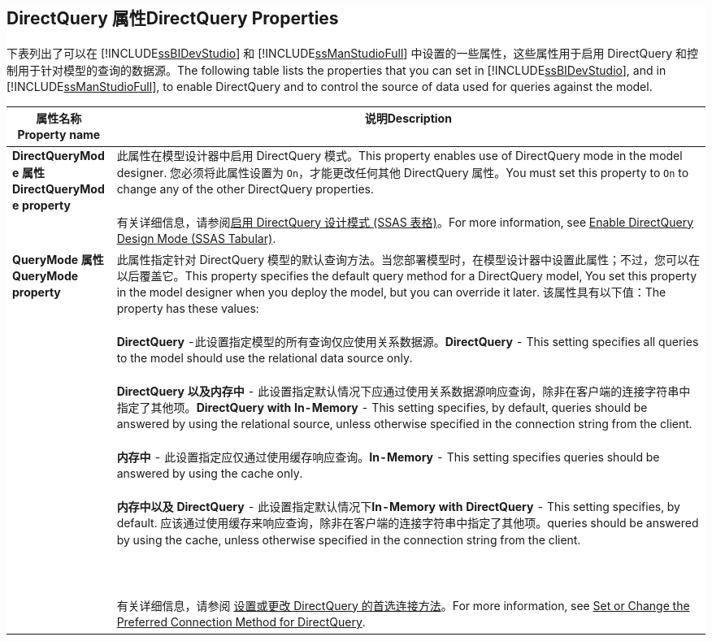 ##  <a name="directquery-properties"></a><a name="bkmk_PropertyList"></a><span data-ttu-id="71e2c-237">DirectQuery 属性</span><span class="sxs-lookup"><span data-stu-id="71e2c-237">DirectQuery Properties</span></span>  
 <span data-ttu-id="71e2c-238">下表列出了可以在 [!INCLUDE[ssBIDevStudio](../../includes/ssbidevstudio-md.md)] 和 [!INCLUDE[ssManStudioFull](../../includes/ssmanstudiofull-md.md)] 中设置的一些属性，这些属性用于启用 DirectQuery 和控制用于针对模型的查询的数据源。</span><span class="sxs-lookup"><span data-stu-id="71e2c-238">The following table lists the properties that you can set in [!INCLUDE[ssBIDevStudio](../../includes/ssbidevstudio-md.md)], and in [!INCLUDE[ssManStudioFull](../../includes/ssmanstudiofull-md.md)], to enable DirectQuery and to control the source of data used for queries against the model.</span></span>  
  
|<span data-ttu-id="71e2c-239">属性名称</span><span class="sxs-lookup"><span data-stu-id="71e2c-239">Property name</span></span>|<span data-ttu-id="71e2c-240">说明</span><span class="sxs-lookup"><span data-stu-id="71e2c-240">Description</span></span>|  
|-------------------|-----------------|  
|<span data-ttu-id="71e2c-241">**DirectQueryMode 属性**</span><span class="sxs-lookup"><span data-stu-id="71e2c-241">**DirectQueryMode property**</span></span>|<span data-ttu-id="71e2c-242">此属性在模型设计器中启用 DirectQuery 模式。</span><span class="sxs-lookup"><span data-stu-id="71e2c-242">This property enables use of DirectQuery mode in the model designer.</span></span> <span data-ttu-id="71e2c-243">您必须将此属性设置为 `On`，才能更改任何其他 DirectQuery 属性。</span><span class="sxs-lookup"><span data-stu-id="71e2c-243">You must set this property to `On` to change any of the other DirectQuery properties.</span></span><br /><br /> <span data-ttu-id="71e2c-244">有关详细信息，请参阅[启用 DirectQuery 设计模式 &#40;SSAS 表格&#41;](enable-directquery-mode-in-ssdt.md)。</span><span class="sxs-lookup"><span data-stu-id="71e2c-244">For more information, see [Enable DirectQuery Design Mode &#40;SSAS Tabular&#41;](enable-directquery-mode-in-ssdt.md).</span></span>|  
|<span data-ttu-id="71e2c-245">**QueryMode 属性**</span><span class="sxs-lookup"><span data-stu-id="71e2c-245">**QueryMode property**</span></span>|<span data-ttu-id="71e2c-246">此属性指定针对 DirectQuery 模型的默认查询方法。当您部署模型时，在模型设计器中设置此属性；不过，您可以在以后覆盖它。</span><span class="sxs-lookup"><span data-stu-id="71e2c-246">This property specifies the default query method for a DirectQuery model, You set this property in the model designer when you deploy the model, but you can override it later.</span></span> <span data-ttu-id="71e2c-247">该属性具有以下值：</span><span class="sxs-lookup"><span data-stu-id="71e2c-247">The property has these values:</span></span><br /><br /> <span data-ttu-id="71e2c-248">**DirectQuery** -此设置指定模型的所有查询仅应使用关系数据源。</span><span class="sxs-lookup"><span data-stu-id="71e2c-248">**DirectQuery** - This setting specifies all queries to the model should use the relational data source only.</span></span><br /><br /> <span data-ttu-id="71e2c-249">**DirectQuery 以及内存中** - 此设置指定默认情况下应通过使用关系数据源响应查询，除非在客户端的连接字符串中指定了其他项。</span><span class="sxs-lookup"><span data-stu-id="71e2c-249">**DirectQuery with In-Memory** - This setting specifies, by default, queries should be answered by using the relational source, unless otherwise specified in the connection string from the client.</span></span><br /><br /> <span data-ttu-id="71e2c-250">**内存中** - 此设置指定应仅通过使用缓存响应查询。</span><span class="sxs-lookup"><span data-stu-id="71e2c-250">**In-Memory** - This setting specifies  queries should be answered by using the cache only.</span></span><br /><br /> <span data-ttu-id="71e2c-251">**内存中以及 DirectQuery** - 此设置指定默认情况下</span><span class="sxs-lookup"><span data-stu-id="71e2c-251">**In-Memory with DirectQuery** - This setting specifies, by default.</span></span> <span data-ttu-id="71e2c-252">应该通过使用缓存来响应查询，除非在客户端的连接字符串中指定了其他项。</span><span class="sxs-lookup"><span data-stu-id="71e2c-252">queries should be answered by using the cache, unless otherwise specified in the connection string from the client.</span></span><br /><br /> <br /><br /> <span data-ttu-id="71e2c-253">有关详细信息，请参阅 [设置或更改 DirectQuery 的首选连接方法](../set-or-change-the-preferred-connection-method-for-directquery.md)。</span><span class="sxs-lookup"><span data-stu-id="71e2c-253">For more information, see [Set or Change the Preferred Connection Method for DirectQuery](../set-or-change-the-preferred-connection-method-for-directquery.md).</span></span>|  